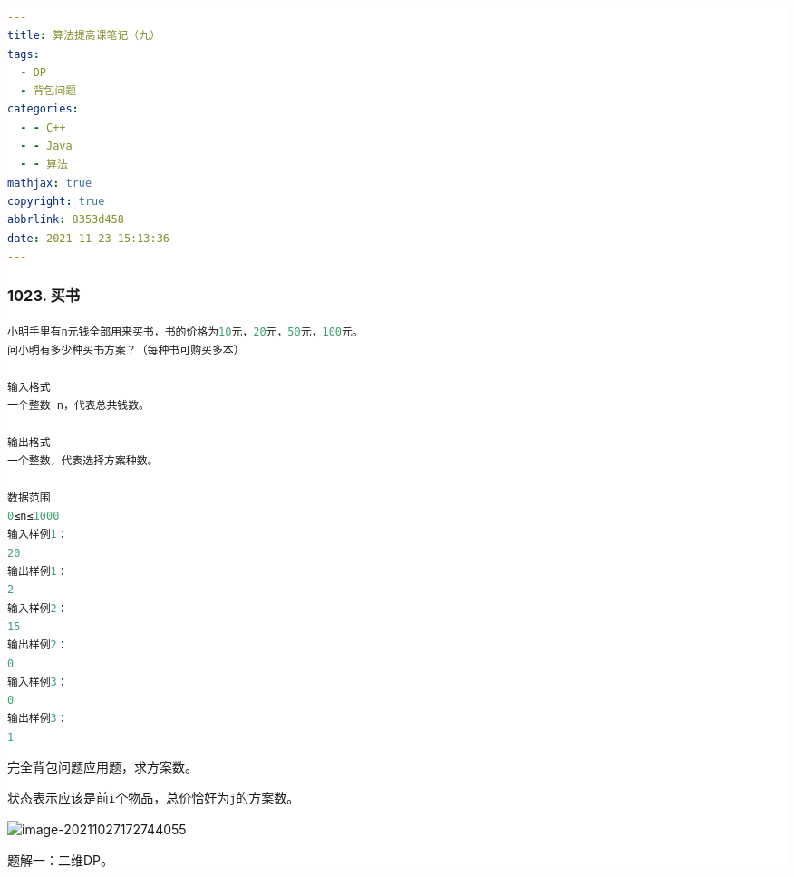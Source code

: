 ```yaml
---
title: 算法提高课笔记（九）
tags:
  - DP
  - 背包问题
categories:
  - - C++
  - - Java
  - - 算法
mathjax: true
copyright: true
abbrlink: 8353d458
date: 2021-11-23 15:13:36
---
```


### 1023. 买书



```C++
小明手里有n元钱全部用来买书，书的价格为10元，20元，50元，100元。
问小明有多少种买书方案？（每种书可购买多本）

输入格式
一个整数 n，代表总共钱数。

输出格式
一个整数，代表选择方案种数。

数据范围
0≤n≤1000
输入样例1：
20
输出样例1：
2
输入样例2：
15
输出样例2：
0
输入样例3：
0
输出样例3：
1
```

完全背包问题应用题，求方案数。

状态表示应该是前`i`个物品，总价恰好为`j`的方案数。

![image-20211027172744055](https://gitee.com/grant1499/blog-pic/raw/master/img/202110271727168.png)

题解一：二维DP。
